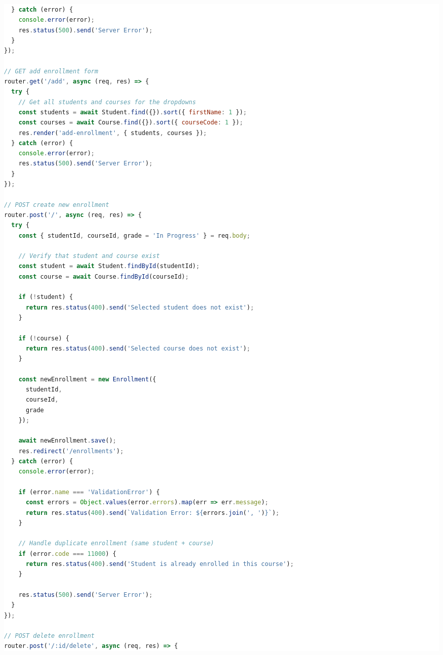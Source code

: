 ```js
  } catch (error) {
    console.error(error);
    res.status(500).send('Server Error');
  }
});

// GET add enrollment form
router.get('/add', async (req, res) => {
  try {
    // Get all students and courses for the dropdowns
    const students = await Student.find({}).sort({ firstName: 1 });
    const courses = await Course.find({}).sort({ courseCode: 1 });
    res.render('add-enrollment', { students, courses });
  } catch (error) {
    console.error(error);
    res.status(500).send('Server Error');
  }
});

// POST create new enrollment
router.post('/', async (req, res) => {
  try {
    const { studentId, courseId, grade = 'In Progress' } = req.body;

    // Verify that student and course exist
    const student = await Student.findById(studentId);
    const course = await Course.findById(courseId);

    if (!student) {
      return res.status(400).send('Selected student does not exist');
    }

    if (!course) {
      return res.status(400).send('Selected course does not exist');
    }

    const newEnrollment = new Enrollment({
      studentId,
      courseId,
      grade
    });

    await newEnrollment.save();
    res.redirect('/enrollments');
  } catch (error) {
    console.error(error);

    if (error.name === 'ValidationError') {
      const errors = Object.values(error.errors).map(err => err.message);
      return res.status(400).send(`Validation Error: ${errors.join(', ')}`);
    }

    // Handle duplicate enrollment (same student + course)
    if (error.code === 11000) {
      return res.status(400).send('Student is already enrolled in this course');
    }

    res.status(500).send('Server Error');
  }
});

// POST delete enrollment
router.post('/:id/delete', async (req, res) => {
```